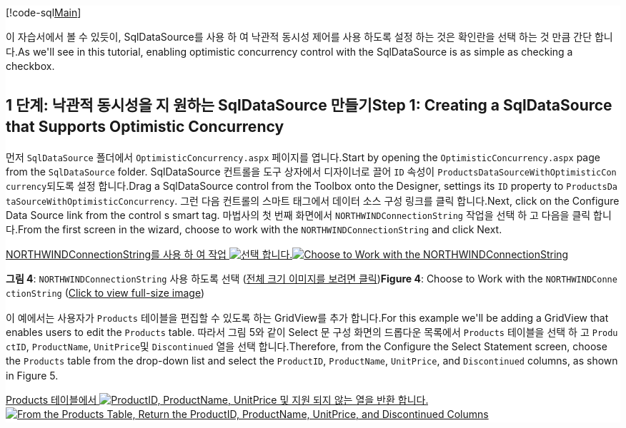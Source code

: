 [!code-sql[Main](implementing-optimistic-concurrency-with-the-sqldatasource-vb/samples/sample1.sql)]

<span data-ttu-id="7fc8c-148">이 자습서에서 볼 수 있듯이, SqlDataSource를 사용 하 여 낙관적 동시성 제어를 사용 하도록 설정 하는 것은 확인란을 선택 하는 것 만큼 간단 합니다.</span><span class="sxs-lookup"><span data-stu-id="7fc8c-148">As we'll see in this tutorial, enabling optimistic concurrency control with the SqlDataSource is as simple as checking a checkbox.</span></span>

## <a name="step-1-creating-a-sqldatasource-that-supports-optimistic-concurrency"></a><span data-ttu-id="7fc8c-149">1 단계: 낙관적 동시성을 지 원하는 SqlDataSource 만들기</span><span class="sxs-lookup"><span data-stu-id="7fc8c-149">Step 1: Creating a SqlDataSource that Supports Optimistic Concurrency</span></span>

<span data-ttu-id="7fc8c-150">먼저 `SqlDataSource` 폴더에서 `OptimisticConcurrency.aspx` 페이지를 엽니다.</span><span class="sxs-lookup"><span data-stu-id="7fc8c-150">Start by opening the `OptimisticConcurrency.aspx` page from the `SqlDataSource` folder.</span></span> <span data-ttu-id="7fc8c-151">SqlDataSource 컨트롤을 도구 상자에서 디자이너로 끌어 `ID` 속성이 `ProductsDataSourceWithOptimisticConcurrency`되도록 설정 합니다.</span><span class="sxs-lookup"><span data-stu-id="7fc8c-151">Drag a SqlDataSource control from the Toolbox onto the Designer, settings its `ID` property to `ProductsDataSourceWithOptimisticConcurrency`.</span></span> <span data-ttu-id="7fc8c-152">그런 다음 컨트롤의 스마트 태그에서 데이터 소스 구성 링크를 클릭 합니다.</span><span class="sxs-lookup"><span data-stu-id="7fc8c-152">Next, click on the Configure Data Source link from the control s smart tag.</span></span> <span data-ttu-id="7fc8c-153">마법사의 첫 번째 화면에서 `NORTHWINDConnectionString` 작업을 선택 하 고 다음을 클릭 합니다.</span><span class="sxs-lookup"><span data-stu-id="7fc8c-153">From the first screen in the wizard, choose to work with the `NORTHWINDConnectionString` and click Next.</span></span>

<span data-ttu-id="7fc8c-154">[NORTHWINDConnectionString를 사용 하 여 작업 ![선택 합니다.](implementing-optimistic-concurrency-with-the-sqldatasource-vb/_static/image4.gif)](implementing-optimistic-concurrency-with-the-sqldatasource-vb/_static/image5.png)</span><span class="sxs-lookup"><span data-stu-id="7fc8c-154">[![Choose to Work with the NORTHWINDConnectionString](implementing-optimistic-concurrency-with-the-sqldatasource-vb/_static/image4.gif)](implementing-optimistic-concurrency-with-the-sqldatasource-vb/_static/image5.png)</span></span>

<span data-ttu-id="7fc8c-155">**그림 4**: `NORTHWINDConnectionString` 사용 하도록 선택 ([전체 크기 이미지를 보려면 클릭](implementing-optimistic-concurrency-with-the-sqldatasource-vb/_static/image6.png))</span><span class="sxs-lookup"><span data-stu-id="7fc8c-155">**Figure 4**: Choose to Work with the `NORTHWINDConnectionString` ([Click to view full-size image](implementing-optimistic-concurrency-with-the-sqldatasource-vb/_static/image6.png))</span></span>

<span data-ttu-id="7fc8c-156">이 예에서는 사용자가 `Products` 테이블을 편집할 수 있도록 하는 GridView를 추가 합니다.</span><span class="sxs-lookup"><span data-stu-id="7fc8c-156">For this example we'll be adding a GridView that enables users to edit the `Products` table.</span></span> <span data-ttu-id="7fc8c-157">따라서 그림 5와 같이 Select 문 구성 화면의 드롭다운 목록에서 `Products` 테이블을 선택 하 고 `ProductID`, `ProductName`, `UnitPrice`및 `Discontinued` 열을 선택 합니다.</span><span class="sxs-lookup"><span data-stu-id="7fc8c-157">Therefore, from the Configure the Select Statement screen, choose the `Products` table from the drop-down list and select the `ProductID`, `ProductName`, `UnitPrice`, and `Discontinued` columns, as shown in Figure 5.</span></span>

<span data-ttu-id="7fc8c-158">[Products 테이블에서 ![ProductID, ProductName, UnitPrice 및 지원 되지 않는 열을 반환 합니다.](implementing-optimistic-concurrency-with-the-sqldatasource-vb/_static/image5.gif)](implementing-optimistic-concurrency-with-the-sqldatasource-vb/_static/image7.png)</span><span class="sxs-lookup"><span data-stu-id="7fc8c-158">[![From the Products Table, Return the ProductID, ProductName, UnitPrice, and Discontinued Columns](implementing-optimistic-concurrency-with-the-sqldatasource-vb/_static/image5.gif)](implementing-optimistic-concurrency-with-the-sqldatasource-vb/_static/image7.png)</span></span>
